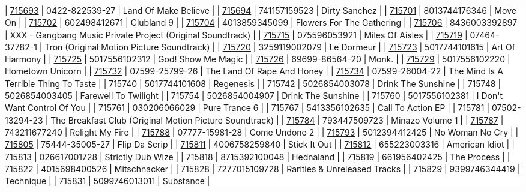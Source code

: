 | [715693](https://www.discogs.com/release/715693) | 0422-822539-27 | Land Of Make Believe |
| [715694](https://www.discogs.com/release/715694) | 741157159523 | Dirty Sanchez |
| [715701](https://www.discogs.com/release/715701) | 8013744176346 | Move On |
| [715702](https://www.discogs.com/release/715702) | 602498412671 | Clubland 9 |
| [715704](https://www.discogs.com/release/715704) | 4013859345099 | Flowers For The Gathering |
| [715706](https://www.discogs.com/release/715706) | 8436003392897 | XXX  - Gangbang Music Private Project (Original Soundtrack) |
| [715715](https://www.discogs.com/release/715715) | 075596053921 | Miles Of Aisles |
| [715719](https://www.discogs.com/release/715719) | 07464-37782-1 | Tron (Original Motion Picture Soundtrack) |
| [715720](https://www.discogs.com/release/715720) | 3259119002079 | Le Dormeur |
| [715723](https://www.discogs.com/release/715723) | 5017744101615 | Art Of Harmony |
| [715725](https://www.discogs.com/release/715725) | 5017556102312 | God! Show Me Magic |
| [715726](https://www.discogs.com/release/715726) | 69699-86564-20 | Monk. |
| [715729](https://www.discogs.com/release/715729) | 5017556102220 | Hometown Unicorn |
| [715732](https://www.discogs.com/release/715732) | 07599-25799-26 | The Land Of Rape And Honey |
| [715734](https://www.discogs.com/release/715734) | 07599-26004-22 | The Mind Is A Terrible Thing To Taste |
| [715740](https://www.discogs.com/release/715740) | 5017744101608 | Regenesis |
| [715742](https://www.discogs.com/release/715742) | 5026854003078 | Drink The Sunshine |
| [715748](https://www.discogs.com/release/715748) | 5026854003405 | Farewell To Twilight |
| [715754](https://www.discogs.com/release/715754) | 5026854004907 | Drink The Sunshine |
| [715760](https://www.discogs.com/release/715760) | 5017556102381 | I Don't Want Control Of You |
| [715761](https://www.discogs.com/release/715761) | 030206066029 | Pure Trance 6 |
| [715767](https://www.discogs.com/release/715767) | 5413356102635 | Call To Action EP |
| [715781](https://www.discogs.com/release/715781) | 07502-13294-23 | The Breakfast Club (Original Motion Picture Soundtrack) |
| [715784](https://www.discogs.com/release/715784) | 793447509723 | Minazo Volume 1 |
| [715787](https://www.discogs.com/release/715787) | 743211677240 | Relight My Fire |
| [715788](https://www.discogs.com/release/715788) | 07777-15981-28 | Come Undone 2 |
| [715793](https://www.discogs.com/release/715793) | 5012394412425 | No Woman No Cry |
| [715805](https://www.discogs.com/release/715805) | 75444-35005-27 | Flip Da Scrip |
| [715811](https://www.discogs.com/release/715811) | 4006758259840 | Stick It Out |
| [715812](https://www.discogs.com/release/715812) | 655223003316 | American Idiot |
| [715813](https://www.discogs.com/release/715813) | 026617001728 | Strictly Dub Wize |
| [715818](https://www.discogs.com/release/715818) | 8715392100048 | Hednaland |
| [715819](https://www.discogs.com/release/715819) | 661956402425 | The Process |
| [715822](https://www.discogs.com/release/715822) | 4015698400526 | Mitschnacker |
| [715828](https://www.discogs.com/release/715828) | 7277015109728 | Rarities & Unreleased Tracks |
| [715829](https://www.discogs.com/release/715829) | 9399746344419 | Technique |
| [715831](https://www.discogs.com/release/715831) | 5099746013011 | Substance |
